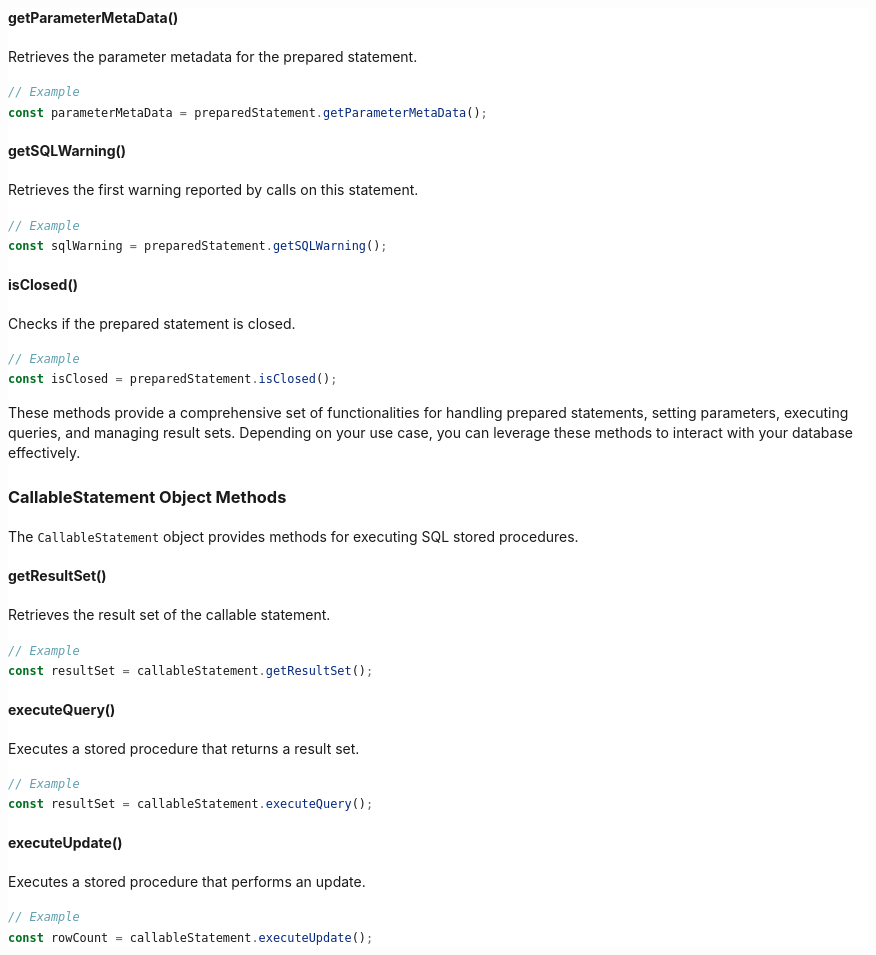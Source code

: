 #### getParameterMetaData()

Retrieves the parameter metadata for the prepared statement.

```javascript
// Example
const parameterMetaData = preparedStatement.getParameterMetaData();
```

#### getSQLWarning()

Retrieves the first warning reported by calls on this statement.

```javascript
// Example
const sqlWarning = preparedStatement.getSQLWarning();
```

#### isClosed()

Checks if the prepared statement is closed.

```javascript
// Example
const isClosed = preparedStatement.isClosed();
```

These methods provide a comprehensive set of functionalities for handling prepared statements, setting parameters, executing queries, and managing result sets. Depending on your use case, you can leverage these methods to interact with your database effectively.

### CallableStatement Object Methods

The `CallableStatement` object provides methods for executing SQL stored procedures.

#### getResultSet()

Retrieves the result set of the callable statement.

```javascript
// Example
const resultSet = callableStatement.getResultSet();
```

#### executeQuery()

Executes a stored procedure that returns a result set.

```javascript
// Example
const resultSet = callableStatement.executeQuery();
```

#### executeUpdate()

Executes a stored procedure that performs an update.

```javascript
// Example
const rowCount = callableStatement.executeUpdate();
```
